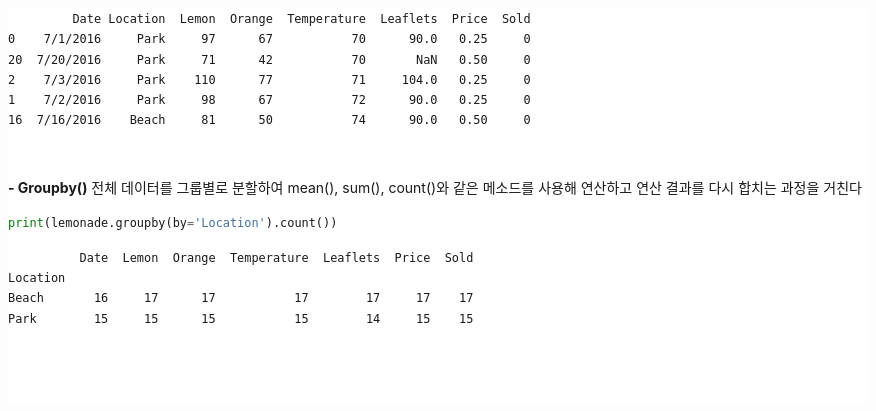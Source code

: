              Date Location  Lemon  Orange  Temperature  Leaflets  Price  Sold
    0    7/1/2016     Park     97      67           70      90.0   0.25     0
    20  7/20/2016     Park     71      42           70       NaN   0.50     0
    2    7/3/2016     Park    110      77           71     104.0   0.25     0
    1    7/2/2016     Park     98      67           72      90.0   0.25     0
    16  7/16/2016    Beach     81      50           74      90.0   0.50     0
    
<br>
 
**- Groupby()**
전체 데이터를 그룹별로 분할하여
mean(), sum(), count()와 같은 메소드를 사용해 연산하고
연산 결과를 다시 합치는 과정을 거친다

```python
print(lemonade.groupby(by='Location').count())
```

              Date  Lemon  Orange  Temperature  Leaflets  Price  Sold
    Location                                                         
    Beach       16     17      17           17        17     17    17
    Park        15     15      15           15        14     15    15
    


<br>
<br>
<br>